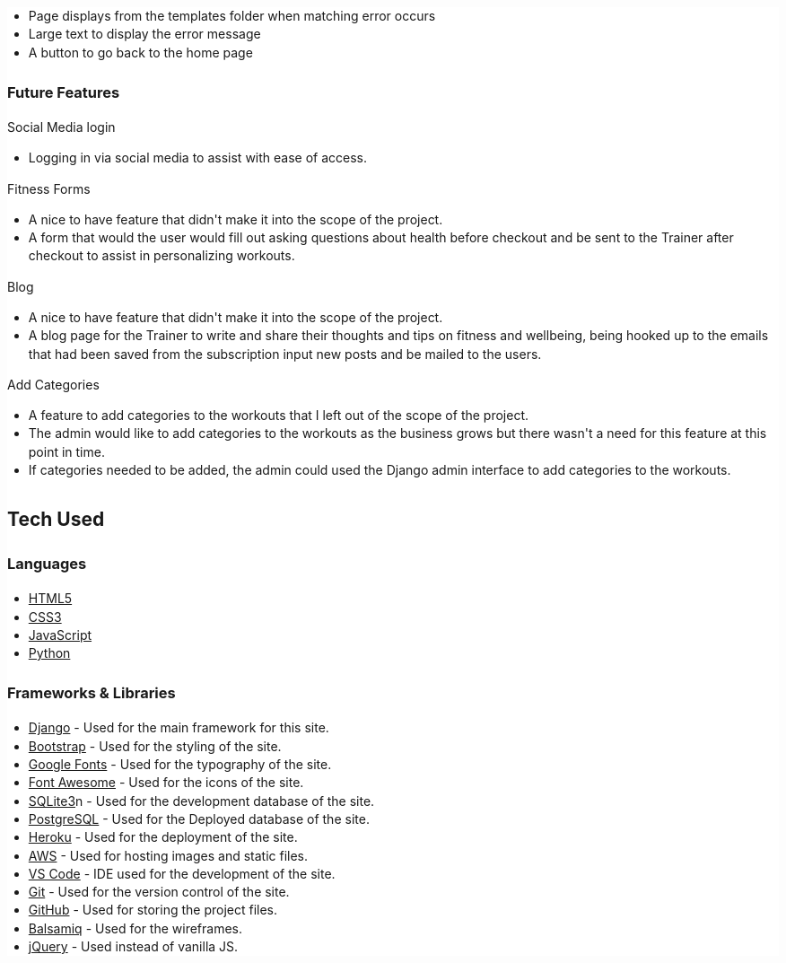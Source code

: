 - Page displays from the templates folder when matching error occurs
- Large text to display the error message
- A button to go back to the home page

### Future Features

Social Media login

- Logging in via social media to assist with ease of access.

Fitness Forms

- A nice to have feature that didn't make it into the scope of the project.
- A form that would the user would fill out asking questions about health before checkout and be sent to the Trainer after checkout to assist in personalizing workouts.

Blog

- A nice to have feature that didn't make it into the scope of the project.
- A blog page for the Trainer to write and share their thoughts and tips on fitness and wellbeing, being hooked up to the emails that had been saved from the subscription input new posts and be mailed to the users.

Add Categories

- A feature to add categories to the workouts that I left out of the scope of the project.
- The admin would like to add categories to the workouts as the business grows but there wasn't a need for this feature at this point in time.
- If categories needed to be added, the admin could used the Django admin interface to add categories to the workouts.

## Tech Used

### Languages

- [HTML5](https://html.com/html5/)
- [CSS3](https://developer.mozilla.org/en-US/docs/Web/CSS)
- [JavaScript](https://developer.mozilla.org/en-US/docs/Web/JavaScript)
- [Python](https://www.python.org/)

### Frameworks & Libraries

- [Django](https://www.djangoproject.com/) - Used for the main framework for this site.
- [Bootstrap](https://getbootstrap.com/) - Used for the styling of the site.
- [Google Fonts](https://fonts.google.com/) - Used for the typography of the site.
- [Font Awesome](https://fontawesome.com/) - Used for the icons of the site.
- [SQLite3](https://www.sqlite.org/)n - Used for the development database of the site.
- [PostgreSQL](https://www.postgresql.org/) - Used for the Deployed database of the site.
- [Heroku](https://www.heroku.com/) - Used for the deployment of the site.
- [AWS](https://aws.amazon.com/) - Used for hosting images and static files.
- [VS Code](https://code.visualstudio.com/) - IDE used for the development of the site.
- [Git](https://git-scm.com/) - Used for the version control of the site.
- [GitHub](https://github.com/) - Used for storing the project files.
- [Balsamiq](https://www.balsamiq.com/) - Used for the wireframes.
- [jQuery](https://jquery.com/) - Used instead of vanilla JS.
